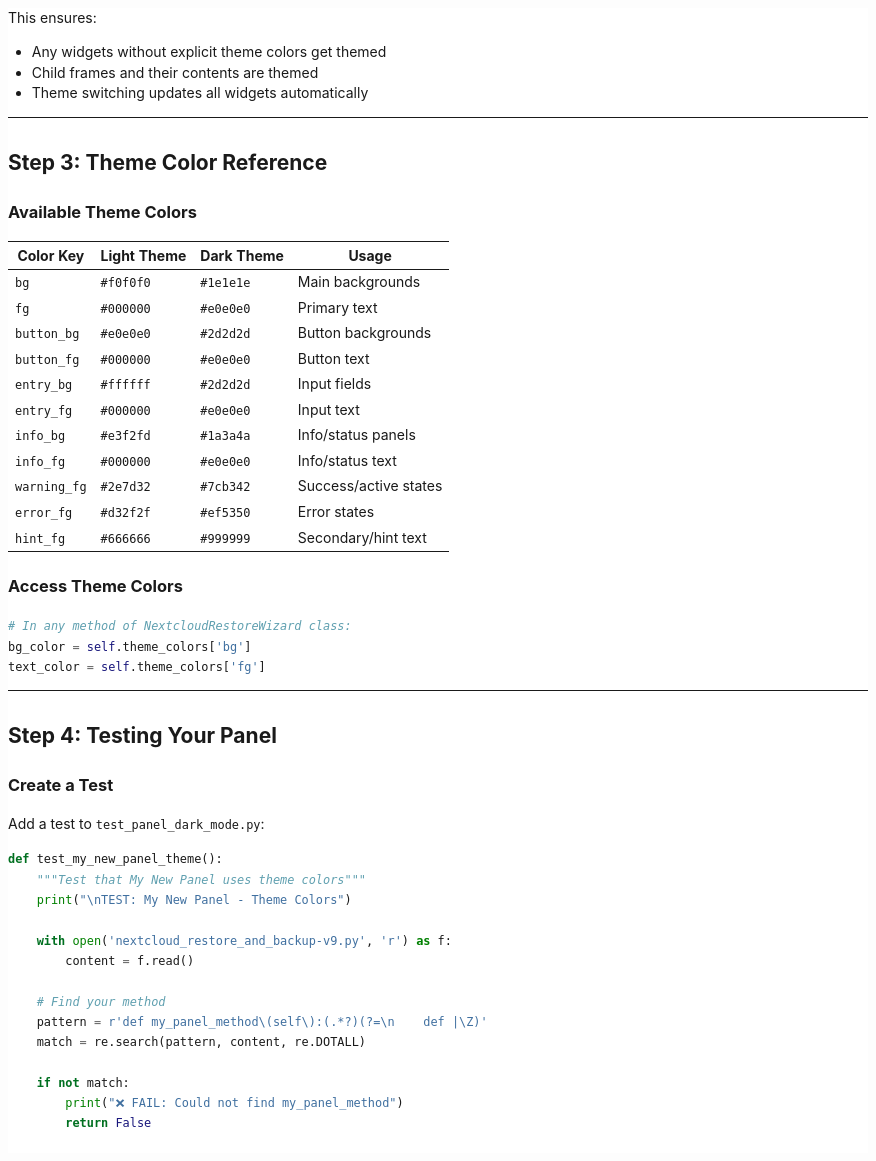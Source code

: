 This ensures:
- Any widgets without explicit theme colors get themed
- Child frames and their contents are themed
- Theme switching updates all widgets automatically

---

## Step 3: Theme Color Reference

### Available Theme Colors

| Color Key | Light Theme | Dark Theme | Usage |
|-----------|-------------|------------|-------|
| `bg` | `#f0f0f0` | `#1e1e1e` | Main backgrounds |
| `fg` | `#000000` | `#e0e0e0` | Primary text |
| `button_bg` | `#e0e0e0` | `#2d2d2d` | Button backgrounds |
| `button_fg` | `#000000` | `#e0e0e0` | Button text |
| `entry_bg` | `#ffffff` | `#2d2d2d` | Input fields |
| `entry_fg` | `#000000` | `#e0e0e0` | Input text |
| `info_bg` | `#e3f2fd` | `#1a3a4a` | Info/status panels |
| `info_fg` | `#000000` | `#e0e0e0` | Info/status text |
| `warning_fg` | `#2e7d32` | `#7cb342` | Success/active states |
| `error_fg` | `#d32f2f` | `#ef5350` | Error states |
| `hint_fg` | `#666666` | `#999999` | Secondary/hint text |

### Access Theme Colors

```python
# In any method of NextcloudRestoreWizard class:
bg_color = self.theme_colors['bg']
text_color = self.theme_colors['fg']
```

---

## Step 4: Testing Your Panel

### Create a Test

Add a test to `test_panel_dark_mode.py`:

```python
def test_my_new_panel_theme():
    """Test that My New Panel uses theme colors"""
    print("\nTEST: My New Panel - Theme Colors")
    
    with open('nextcloud_restore_and_backup-v9.py', 'r') as f:
        content = f.read()
    
    # Find your method
    pattern = r'def my_panel_method\(self\):(.*?)(?=\n    def |\Z)'
    match = re.search(pattern, content, re.DOTALL)
    
    if not match:
        print("❌ FAIL: Could not find my_panel_method")
        return False
    
```
